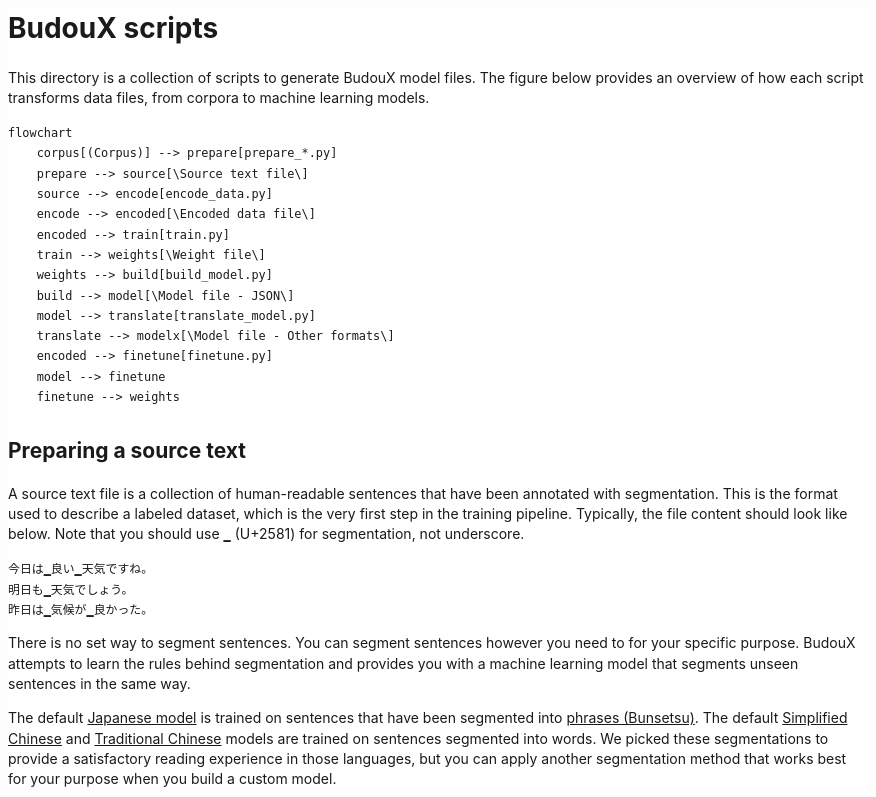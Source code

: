 # BudouX scripts

This directory is a collection of scripts to generate BudouX model files.
The figure below provides an overview of how each script transforms data files,
from corpora to machine learning models.

```mermaid
flowchart
    corpus[(Corpus)] --> prepare[prepare_*.py]
    prepare --> source[\Source text file\]
    source --> encode[encode_data.py]
    encode --> encoded[\Encoded data file\]
    encoded --> train[train.py]
    train --> weights[\Weight file\]
    weights --> build[build_model.py]
    build --> model[\Model file - JSON\]
    model --> translate[translate_model.py]
    translate --> modelx[\Model file - Other formats\]
    encoded --> finetune[finetune.py]
    model --> finetune
    finetune --> weights
```

## Preparing a source text

A source text file is a collection of human-readable sentences that have been
annotated with segmentation.
This is the format used to describe a labeled dataset, which is the very first
step in the training pipeline.
Typically, the file content should look like below.
Note that you should use `▁` (U+2581) for segmentation, not underscore.

```text
今日は▁良い▁天気ですね。
明日も▁天気でしょう。
昨日は▁気候が▁良かった。
```

There is no set way to segment sentences.
You can segment sentences however you need to for your specific purpose.
BudouX attempts to learn the rules behind segmentation and provides you with a
machine learning model that segments unseen sentences in the same way.

The default [Japanese model](https://github.com/google/budoux/tree/main/budoux/models/ja.json)
is trained on sentences that have been segmented into [phrases (Bunsetsu)](https://en.wikipedia.org/wiki/Japanese_grammar#Sentences,_phrases_and_words).
The default [Simplified Chinese](https://github.com/google/budoux/tree/main/budoux/models/zh-hans.json)
and [Traditional Chinese](https://github.com/google/budoux/tree/main/budoux/models/zh-hant.json)
models are trained on sentences segmented into words.
We picked these segmentations to provide a satisfactory reading experience in
those languages, but you can apply another segmentation method that works best
for your purpose when you build a custom model.
